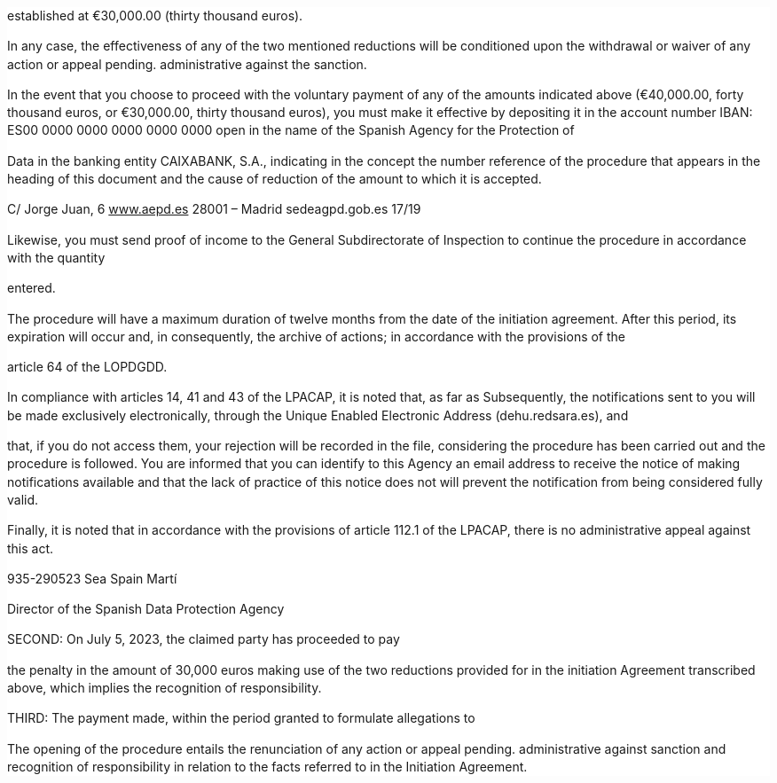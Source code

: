 established at €30,000.00 (thirty thousand euros).

In any case, the effectiveness of any of the two mentioned reductions will be
conditioned upon the withdrawal or waiver of any action or appeal pending.
administrative against the sanction.

In the event that you choose to proceed with the voluntary payment of any of the amounts
indicated above (€40,000.00, forty thousand euros, or €30,000.00, thirty thousand
euros), you must make it effective by depositing it in the account number IBAN: ES00 0000
0000 0000 0000 0000 open in the name of the Spanish Agency for the Protection of

Data in the banking entity CAIXABANK, S.A., indicating in the concept the number
reference of the procedure that appears in the heading of this document and
the cause of reduction of the amount to which it is accepted.

C/ Jorge Juan, 6 www.aepd.es
28001 – Madrid sedeagpd.gob.es 17/19

Likewise, you must send proof of income to the General Subdirectorate of
Inspection to continue the procedure in accordance with the quantity

entered.

The procedure will have a maximum duration of twelve months from the date
of the initiation agreement. After this period, its expiration will occur and, in
consequently, the archive of actions; in accordance with the provisions of the

article 64 of the LOPDGDD.

In compliance with articles 14, 41 and 43 of the LPACAP, it is noted that, as far as
Subsequently, the notifications sent to you will be made exclusively
electronically, through the Unique Enabled Electronic Address (dehu.redsara.es), and

that, if you do not access them, your rejection will be recorded in the file, considering
the procedure has been carried out and the procedure is followed. You are informed that you can
identify to this Agency an email address to receive the notice
of making notifications available and that the lack of practice of this notice does not
will prevent the notification from being considered fully valid.

Finally, it is noted that in accordance with the provisions of article 112.1 of the
LPACAP, there is no administrative appeal against this act.

935-290523 Sea Spain Martí

Director of the Spanish Data Protection Agency

>>

SECOND: On July 5, 2023, the claimed party has proceeded to pay

the penalty in the amount of 30,000 euros making use of the two reductions
provided for in the initiation Agreement transcribed above, which implies the
recognition of responsibility.

THIRD: The payment made, within the period granted to formulate allegations to

The opening of the procedure entails the renunciation of any action or appeal pending.
administrative against sanction and recognition of responsibility in relation to
the facts referred to in the Initiation Agreement.

